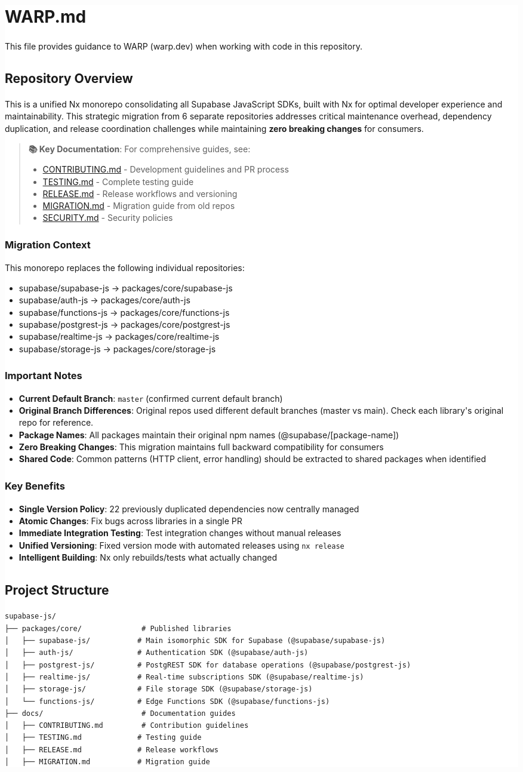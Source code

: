 # WARP.md

This file provides guidance to WARP (warp.dev) when working with code in this repository.

## Repository Overview

This is a unified Nx monorepo consolidating all Supabase JavaScript SDKs, built with Nx for optimal developer experience and maintainability. This strategic migration from 6 separate repositories addresses critical maintenance overhead, dependency duplication, and release coordination challenges while maintaining **zero breaking changes** for consumers.

> **📚 Key Documentation**: For comprehensive guides, see:
>
> - [CONTRIBUTING.md](CONTRIBUTING.md) - Development guidelines and PR process
> - [TESTING.md](docs/TESTING.md) - Complete testing guide
> - [RELEASE.md](docs/RELEASE.md) - Release workflows and versioning
> - [MIGRATION.md](docs/MIGRATION.md) - Migration guide from old repos
> - [SECURITY.md](docs/SECURITY.md) - Security policies

### Migration Context

This monorepo replaces the following individual repositories:

- supabase/supabase-js → packages/core/supabase-js
- supabase/auth-js → packages/core/auth-js
- supabase/functions-js → packages/core/functions-js
- supabase/postgrest-js → packages/core/postgrest-js
- supabase/realtime-js → packages/core/realtime-js
- supabase/storage-js → packages/core/storage-js

### Important Notes

- **Current Default Branch**: `master` (confirmed current default branch)
- **Original Branch Differences**: Original repos used different default branches (master vs main). Check each library's original repo for reference.
- **Package Names**: All packages maintain their original npm names (@supabase/[package-name])
- **Zero Breaking Changes**: This migration maintains full backward compatibility for consumers
- **Shared Code**: Common patterns (HTTP client, error handling) should be extracted to shared packages when identified

### Key Benefits

- **Single Version Policy**: 22 previously duplicated dependencies now centrally managed
- **Atomic Changes**: Fix bugs across libraries in a single PR
- **Immediate Integration Testing**: Test integration changes without manual releases
- **Unified Versioning**: Fixed version mode with automated releases using `nx release`
- **Intelligent Building**: Nx only rebuilds/tests what actually changed

## Project Structure

```text
supabase-js/
├── packages/core/              # Published libraries
│   ├── supabase-js/           # Main isomorphic SDK for Supabase (@supabase/supabase-js)
│   ├── auth-js/               # Authentication SDK (@supabase/auth-js)
│   ├── postgrest-js/          # PostgREST SDK for database operations (@supabase/postgrest-js)
│   ├── realtime-js/           # Real-time subscriptions SDK (@supabase/realtime-js)
│   ├── storage-js/            # File storage SDK (@supabase/storage-js)
│   └── functions-js/          # Edge Functions SDK (@supabase/functions-js)
├── docs/                       # Documentation guides
│   ├── CONTRIBUTING.md         # Contribution guidelines
│   ├── TESTING.md             # Testing guide
│   ├── RELEASE.md             # Release workflows
│   ├── MIGRATION.md           # Migration guide
```